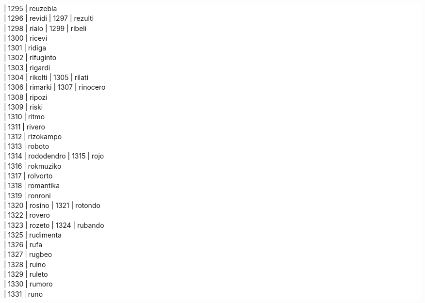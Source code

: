 | 1295  | reuzebla  
| 1296  | revidi 
| 1297  | rezulti  
| 1298  | rialo 
| 1299  | ribeli  
| 1300  | ricevi  
| 1301  | ridiga  
| 1302  | rifuginto  
| 1303  | rigardi  
| 1304  | rikolti 
| 1305  | rilati  
| 1306  | rimarki 
| 1307  | rinocero  
| 1308  | ripozi  
| 1309  | riski  
| 1310  | ritmo  
| 1311  | rivero  
| 1312  | rizokampo  
| 1313  | roboto  
| 1314  | rododendro 
| 1315  | rojo  
| 1316  | rokmuziko  
| 1317  | rolvorto  
| 1318  | romantika  
| 1319  | ronroni  
| 1320  | rosino 
| 1321  | rotondo  
| 1322  | rovero  
| 1323  | rozeto 
| 1324  | rubando  
| 1325  | rudimenta  
| 1326  | rufa  
| 1327  | rugbeo  
| 1328  | ruino  
| 1329  | ruleto  
| 1330  | rumoro  
| 1331  | runo  
